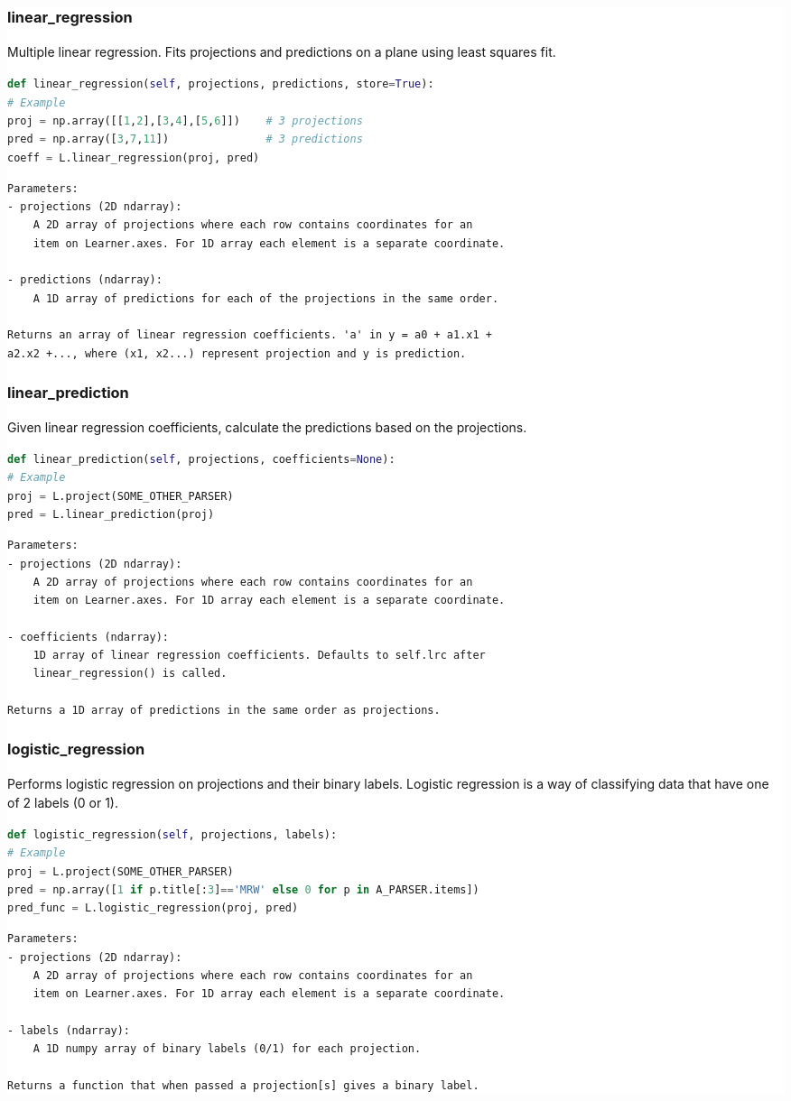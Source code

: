 ### linear_regression
Multiple linear regression. Fits projections and predictions on a plane
using least squares fit.
```python
def linear_regression(self, projections, predictions, store=True):
# Example
proj = np.array([[1,2],[3,4],[5,6]])    # 3 projections
pred = np.array([3,7,11])               # 3 predictions
coeff = L.linear_regression(proj, pred)
```
```
Parameters:
- projections (2D ndarray):
    A 2D array of projections where each row contains coordinates for an
    item on Learner.axes. For 1D array each element is a separate coordinate.

- predictions (ndarray):
    A 1D array of predictions for each of the projections in the same order.

Returns an array of linear regression coefficients. 'a' in y = a0 + a1.x1 +
a2.x2 +..., where (x1, x2...) represent projection and y is prediction.
```

### linear_prediction
Given linear regression coefficients, calculate the predictions based
on the projections.
```python
def linear_prediction(self, projections, coefficients=None):
# Example
proj = L.project(SOME_OTHER_PARSER)
pred = L.linear_prediction(proj)
```
```
Parameters:
- projections (2D ndarray):
    A 2D array of projections where each row contains coordinates for an
    item on Learner.axes. For 1D array each element is a separate coordinate.

- coefficients (ndarray):
    1D array of linear regression coefficients. Defaults to self.lrc after
    linear_regression() is called.

Returns a 1D array of predictions in the same order as projections.
```

### logistic_regression
Performs logistic regression on projections and their binary labels. Logistic
regression is a way of classifying data that have one of 2 labels (0 or 1).
```python
def logistic_regression(self, projections, labels):
# Example
proj = L.project(SOME_OTHER_PARSER)
pred = np.array([1 if p.title[:3]=='MRW' else 0 for p in A_PARSER.items])
pred_func = L.logistic_regression(proj, pred)
```
```
Parameters:
- projections (2D ndarray):
    A 2D array of projections where each row contains coordinates for an
    item on Learner.axes. For 1D array each element is a separate coordinate.

- labels (ndarray):
    A 1D numpy array of binary labels (0/1) for each projection.

Returns a function that when passed a projection[s] gives a binary label.
```